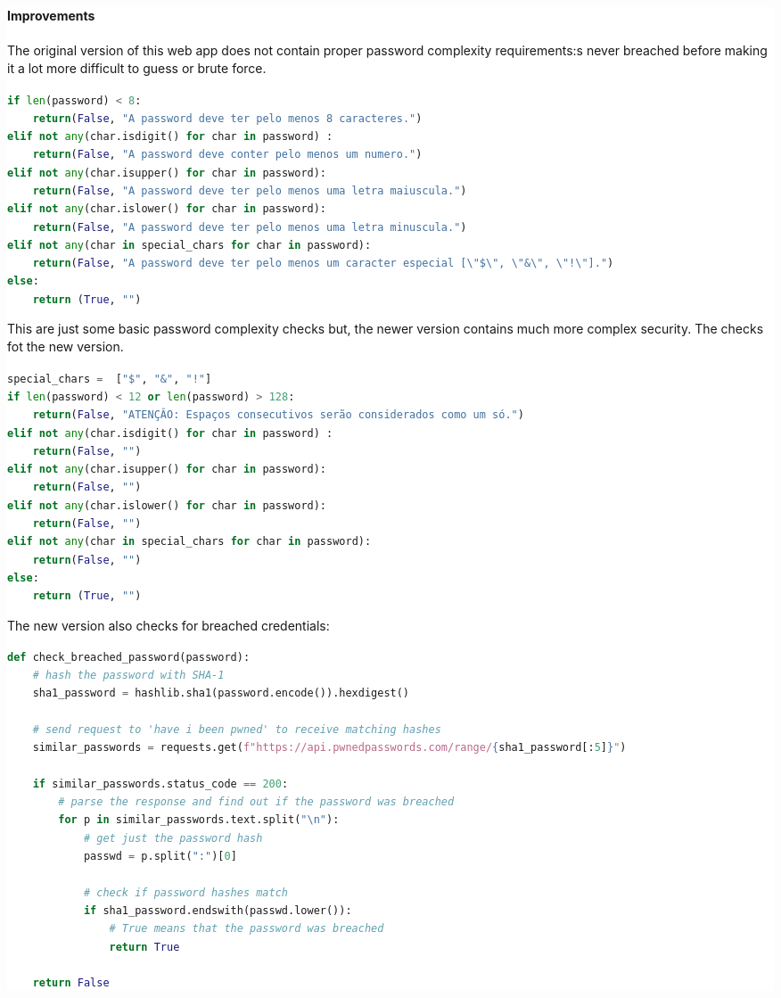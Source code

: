 #### Improvements

The original version of this web app does not contain proper password complexity requirements:s never breached before making it a lot more difficult to guess or brute force.

```python
if len(password) < 8:
    return(False, "A password deve ter pelo menos 8 caracteres.")
elif not any(char.isdigit() for char in password) :
    return(False, "A password deve conter pelo menos um numero.")
elif not any(char.isupper() for char in password):
    return(False, "A password deve ter pelo menos uma letra maiuscula.")
elif not any(char.islower() for char in password):
    return(False, "A password deve ter pelo menos uma letra minuscula.")
elif not any(char in special_chars for char in password):
    return(False, "A password deve ter pelo menos um caracter especial [\"$\", \"&\", \"!\"].")
else: 
    return (True, "")
```

This are just some basic password complexity checks but, the newer version contains much more complex security.
The checks fot the new version.

```python
special_chars =  ["$", "&", "!"]
if len(password) < 12 or len(password) > 128:
    return(False, "ATENÇÂO: Espaços consecutivos serão considerados como um só.")
elif not any(char.isdigit() for char in password) :
    return(False, "")
elif not any(char.isupper() for char in password):
    return(False, "")
elif not any(char.islower() for char in password):
    return(False, "")
elif not any(char in special_chars for char in password):
    return(False, "")
else: 
    return (True, "")
```

The new version also checks for breached credentials:

```python
def check_breached_password(password):
    # hash the password with SHA-1
    sha1_password = hashlib.sha1(password.encode()).hexdigest()

    # send request to 'have i been pwned' to receive matching hashes
    similar_passwords = requests.get(f"https://api.pwnedpasswords.com/range/{sha1_password[:5]}")

    if similar_passwords.status_code == 200:
        # parse the response and find out if the password was breached
        for p in similar_passwords.text.split("\n"):
            # get just the password hash
            passwd = p.split(":")[0]

            # check if password hashes match
            if sha1_password.endswith(passwd.lower()):
                # True means that the password was breached
                return True

    return False
```
